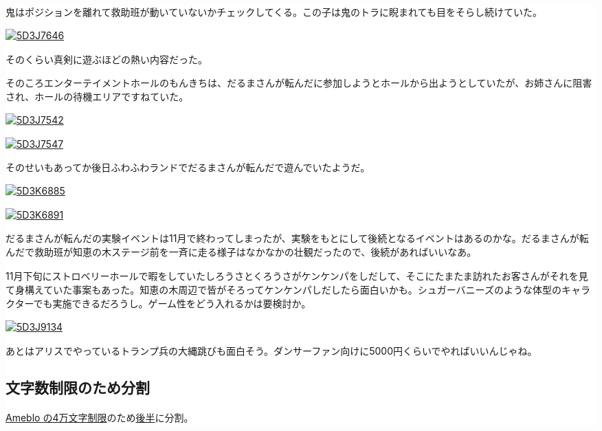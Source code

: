 鬼はポジションを離れて救助班が動いていないかチェックしてくる。この子は鬼のトラに睨まれても目をそらし続けていた。

[![5D3J7646](http://farm6.staticflickr.com/5472/10963698933_69fc71339f.jpg)](http://www.flickr.com/photos/ohtake_tomohiro/10963698933/)

そのくらい真剣に遊ぶほどの熱い内容だった。

そのころエンターテイメントホールのもんきちは、だるまさんが転んだに参加しようとホールから出ようとしていたが、お姉さんに阻害され、ホールの待機エリアですねていた。

[![5D3J7542](http://farm4.staticflickr.com/3684/10963727853_8347a1dc67.jpg)](http://www.flickr.com/photos/ohtake_tomohiro/10963727853/)

[![5D3J7547](http://farm6.staticflickr.com/5515/10963725793_b1b7bc9f6e.jpg)](http://www.flickr.com/photos/ohtake_tomohiro/10963725793/)

そのせいもあってか後日ふわふわランドでだるまさんが転んだで遊んでいたようだ。

[![5D3K6885](http://farm4.staticflickr.com/3765/11613184005_d068b95747.jpg)](http://www.flickr.com/photos/ohtake_tomohiro/11613184005/)

[![5D3K6891](http://farm4.staticflickr.com/3688/11613518244_487e641502.jpg)](http://www.flickr.com/photos/ohtake_tomohiro/11613518244/)

だるまさんが転んだの実験イベントは11月で終わってしまったが、実験をもとにして後続となるイベントはあるのかな。だるまさんが転んだで救助班が知恵の木ステージ前を一斉に走る様子はなかなかの壮観だったので、後続があればいいなあ。

11月下旬にストロベリーホールで暇をしていたしろうさとくろうさがケンケンパをしだして、そこにたまたま訪れたお客さんがそれを見て身構えていた事案もあった。知恵の木周辺で皆がそろってケンケンパしだしたら面白いかも。シュガーバニーズのような体型のキャラクターでも実施できるだろうし。ゲーム性をどう入れるかは要検討か。

[![5D3J9134](http://farm8.staticflickr.com/7397/11150785875_339dff0811.jpg)](http://www.flickr.com/photos/ohtake_tomohiro/11150785875/)

あとはアリスでやっているトランプ兵の大縄跳びも面白そう。ダンサーファン向けに5000円くらいでやればいいんじゃね。

## 文字数制限のため分割

[Ameblo の4万文字制限](http://helps.ameba.jp/faq/blog/article/post_148.html)のため[後半](http://ameblo.jp/ohtaket/entry-11742787389.html)に分割。
